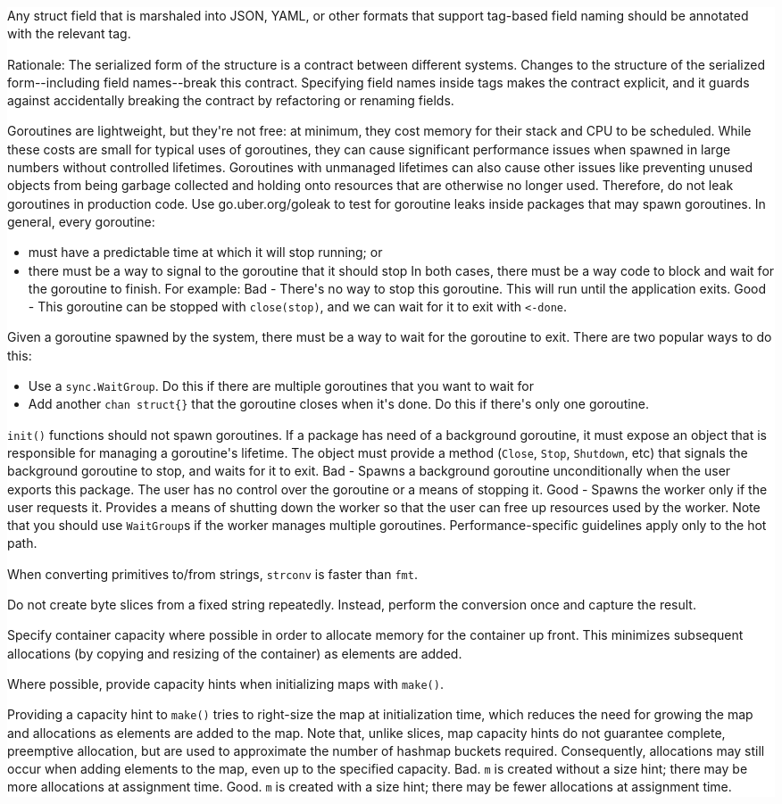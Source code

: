 Any struct field that is marshaled into JSON, YAML, or other formats that support tag-based field naming should be annotated with the relevant tag.

Rationale: The serialized form of the structure is a contract between different systems. Changes to the structure of the serialized form--including field names--break this contract. Specifying field names inside tags makes the contract explicit, and it guards against accidentally breaking the contract by refactoring or renaming fields.

Goroutines are lightweight, but they're not free: at minimum, they cost memory for their stack and CPU to be scheduled.
While these costs are small for typical uses of goroutines, they can cause significant performance issues when spawned in large numbers without controlled lifetimes.
Goroutines with unmanaged lifetimes can also cause other issues like preventing unused objects from being garbage collected and holding onto resources that are otherwise no longer used.
Therefore, do not leak goroutines in production code. Use go.uber.org/goleak to test for goroutine leaks inside packages that may spawn goroutines.
In general, every goroutine:
- must have a predictable time at which it will stop running; or
- there must be a way to signal to the goroutine that it should stop
In both cases, there must be a way code to block and wait for the goroutine to finish. For example:
Bad - There's no way to stop this goroutine. This will run until the application exits.
Good - This goroutine can be stopped with `close(stop)`, and we can wait for it to exit with `<-done`.

Given a goroutine spawned by the system, there must be a way to wait for the goroutine to exit. There are two popular ways to do this:
- Use a `sync.WaitGroup`. Do this if there are multiple goroutines that you want to wait for
- Add another `chan struct{}` that the goroutine closes when it's done. Do this if there's only one goroutine.

`init()` functions should not spawn goroutines.
If a package has need of a background goroutine, it must expose an object that is responsible for managing a goroutine's lifetime.
The object must provide a method (`Close`, `Stop`, `Shutdown`, etc) that signals the background goroutine to stop, and waits for it to exit.
Bad - Spawns a background goroutine unconditionally when the user exports this package. The user has no control over the goroutine or a means of stopping it.
Good - Spawns the worker only if the user requests it. Provides a means of shutting down the worker so that the user can free up resources used by the worker. Note that you should use `WaitGroup`s if the worker manages multiple goroutines. Performance-specific guidelines apply only to the hot path.

When converting primitives to/from strings, `strconv` is faster than `fmt`.

Do not create byte slices from a fixed string repeatedly. Instead, perform the conversion once and capture the result.

Specify container capacity where possible in order to allocate memory for the container up front. This minimizes subsequent allocations (by copying and resizing of the container) as elements are added.

Where possible, provide capacity hints when initializing maps with `make()`.

Providing a capacity hint to `make()` tries to right-size the map at initialization time, which reduces the need for growing the map and allocations as elements are added to the map.
Note that, unlike slices, map capacity hints do not guarantee complete, preemptive allocation, but are used to approximate the number of hashmap buckets required. Consequently, allocations may still occur when adding elements to the map, even up to the specified capacity.
Bad. `m` is created without a size hint; there may be more allocations at assignment time.
Good. `m` is created with a size hint; there may be fewer allocations at assignment time.
